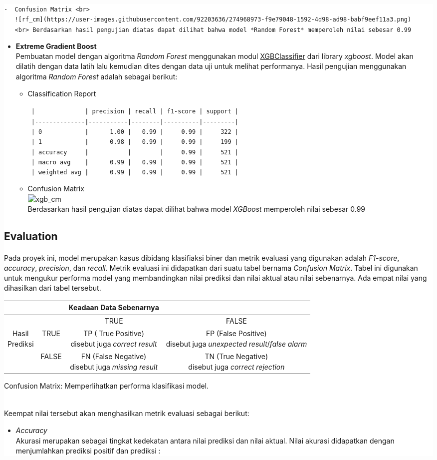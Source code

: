 
    -  Confusion Matrix <br>
       ![rf_cm](https://user-images.githubusercontent.com/92203636/274968973-f9e79048-1592-4d98-ad98-babf9eef11a3.png)
       <br> Berdasarkan hasil pengujian diatas dapat dilihat bahwa model *Random Forest* memperoleh nilai sebesar 0.99

- **Extreme Gradient Boost**
  <br> Pembuatan model dengan algoritma *Random Forest* menggunakan modul [XGBClassifier](https://xgboost.readthedocs.io/en/stable/python/python_api.html#xgboost.XGBClassifier) dari library _xgboost_. Model akan dilatih dengan data latih lalu kemudian dites dengan data uji untuk melihat performanya. Hasil pengujian menggunakan algoritma *Random Forest* adalah sebagai berikut:
    -  Classification Report
    
            |              | precision | recall | f1-score | support |
            |--------------|-----------|--------|----------|---------|
            | 0            |      1.00 |   0.99 |     0.99 |     322 |
            | 1            |      0.98 |   0.99 |     0.99 |     199 |
            | accuracy     |           |        |     0.99 |     521 |
            | macro avg    |      0.99 |   0.99 |     0.99 |     521 |
            | weighted avg |      0.99 |   0.99 |     0.99 |     521 |


    -  Confusion Matrix
       <br> ![xgb_cm](https://user-images.githubusercontent.com/92203636/274969164-f45c1aa6-66c8-476d-a2d4-b2602966a0e1.png)
       <br> Berdasarkan hasil pengujian diatas dapat dilihat bahwa model *XGBoost* memperoleh nilai sebesar 0.99

## Evaluation
Pada proyek ini, model merupakan kasus dibidang klasifiaksi biner dan metrik evaluasi yang digunakan adalah *F1-score*, *accuracy*, *precision*, dan *recall*. Metrik evaluasi ini didapatkan dari suatu tabel bernama *Confusion Matrix*. Tabel ini digunakan untuk mengukur performa model yang membandingkan nilai prediksi dan nilai aktual atau nilai sebenarnya. Ada empat nilai yang dihasilkan dari tabel tersebut. <br>

   |                   |       |                Keadaan Data Sebenarnya                |                                                                        |
   |:-----------------:|:-----:|:-----------------------------------------------------:|:----------------------------------------------------------------------:|
   |                   |       |                          TRUE                         |                                  FALSE                                 |
   | Hasil<br>Prediksi |  TRUE | TP ( True Positive) <br>disebut juga *correct result* | FP (False Positive) <br>disebut juga *unexpected result*/*false alarm* |
   |                   | FALSE | FN (False Negative) <br>disebut juga *missing result* |         TN (True Negative)<br> disebut juga *correct rejection*        |
   <figcaption>Confusion Matrix: Memperlihatkan performa klasifikasi model.</figcaption>  </figure>

<br>Keempat nilai tersebut akan menghasilkan metrik evaluasi sebagai berikut:

- *Accuracy*
  <br> Akurasi merupakan sebagai tingkat kedekatan antara nilai prediksi dan nilai aktual. Nilai akurasi didapatkan dengan menjumlahkan prediksi positif dan prediksi :
